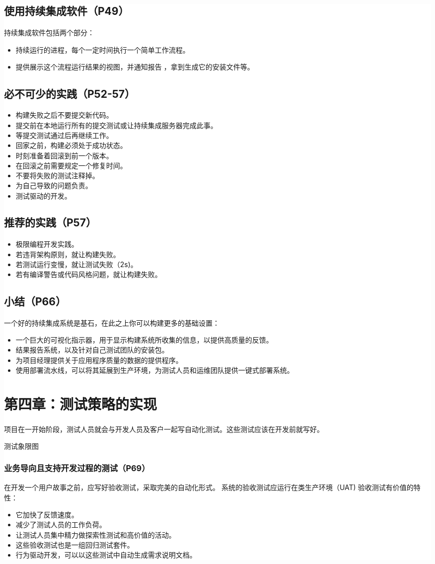 ## 使用持续集成软件（P49）

持续集成软件包括两个部分：

- 持续运行的进程，每个一定时间执行一个简单工作流程。

- 提供展示这个流程运行结果的视图，并通知报告 ，拿到生成它的安装文件等。

## 必不可少的实践（P52-57）

- 构建失败之后不要提交新代码。
- 提交前在本地运行所有的提交测试或让持续集成服务器完成此事。
- 等提交测试通过后再继续工作。
- 回家之前，构建必须处于成功状态。
- 时刻准备着回滚到前一个版本。
- 在回滚之前需要规定一个修复时间。
- 不要将失败的测试注释掉。
- 为自己导致的问题负责。
- 测试驱动的开发。

## 推荐的实践（P57）

- 极限编程开发实践。
- 若违背架构原则，就让构建失败。
- 若测试运行变慢，就让测试失败（2s)。
- 若有编译警告或代码风格问题，就让构建失败。

## 小结（P66）

一个好的持续集成系统是基石，在此之上你可以构建更多的基础设置：

- 一个巨大的可视化指示器，用于显示构建系统所收集的信息，以提供高质量的反馈。
- 结果报告系统，以及针对自己测试团队的安装包。
- 为项目经理提供关于应用程序质量的数据的提供程序。
- 使用部署流水线，可以将其延展到生产环境，为测试人员和运维团队提供一键式部署系统。



# 第四章：测试策略的实现

项目在一开始阶段，测试人员就会与开发人员及客户一起写自动化测试。这些测试应该在开发前就写好。

测试象限图



### 业务导向且支持开发过程的测试（P69）

在开发一个用户故事之前，应写好验收测试，采取完美的自动化形式。
 系统的验收测试应运行在类生产环境（UAT)
 验收测试有价值的特性：

- 它加快了反馈速度。
- 减少了测试人员的工作负荷。
- 让测试人员集中精力做探索性测试和高价值的活动。
- 这些验收测试也是一组回归测试套件。
- 行为驱动开发，可以以这些测试中自动生成需求说明文档。
